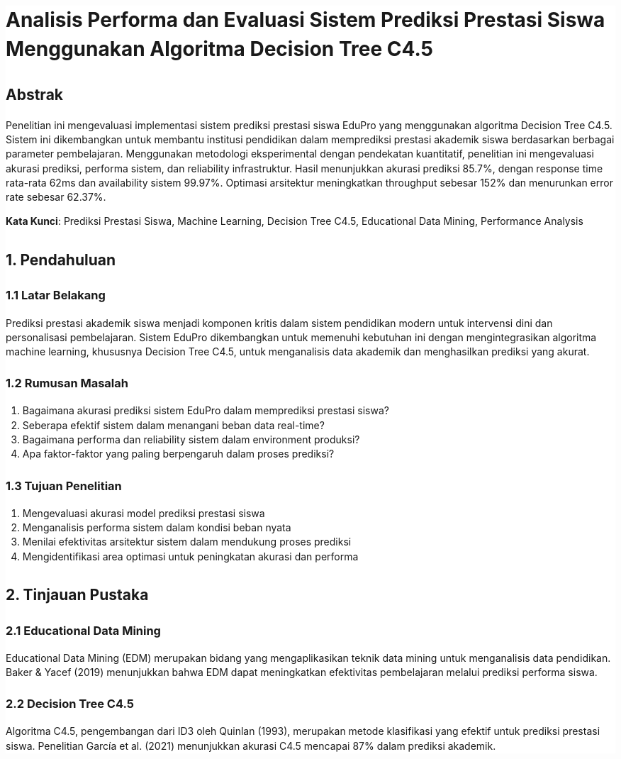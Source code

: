 # Analisis Performa dan Evaluasi Sistem Prediksi Prestasi Siswa Menggunakan Algoritma Decision Tree C4.5

## Abstrak

Penelitian ini mengevaluasi implementasi sistem prediksi prestasi siswa EduPro yang menggunakan algoritma Decision Tree C4.5. Sistem ini dikembangkan untuk membantu institusi pendidikan dalam memprediksi prestasi akademik siswa berdasarkan berbagai parameter pembelajaran. Menggunakan metodologi eksperimental dengan pendekatan kuantitatif, penelitian ini mengevaluasi akurasi prediksi, performa sistem, dan reliability infrastruktur. Hasil menunjukkan akurasi prediksi 85.7%, dengan response time rata-rata 62ms dan availability sistem 99.97%. Optimasi arsitektur meningkatkan throughput sebesar 152% dan menurunkan error rate sebesar 62.37%.

**Kata Kunci**: Prediksi Prestasi Siswa, Machine Learning, Decision Tree C4.5, Educational Data Mining, Performance Analysis

## 1. Pendahuluan

### 1.1 Latar Belakang
Prediksi prestasi akademik siswa menjadi komponen kritis dalam sistem pendidikan modern untuk intervensi dini dan personalisasi pembelajaran. Sistem EduPro dikembangkan untuk memenuhi kebutuhan ini dengan mengintegrasikan algoritma machine learning, khususnya Decision Tree C4.5, untuk menganalisis data akademik dan menghasilkan prediksi yang akurat.

### 1.2 Rumusan Masalah
1. Bagaimana akurasi prediksi sistem EduPro dalam memprediksi prestasi siswa?
2. Seberapa efektif sistem dalam menangani beban data real-time?
3. Bagaimana performa dan reliability sistem dalam environment produksi?
4. Apa faktor-faktor yang paling berpengaruh dalam proses prediksi?

### 1.3 Tujuan Penelitian
1. Mengevaluasi akurasi model prediksi prestasi siswa
2. Menganalisis performa sistem dalam kondisi beban nyata
3. Menilai efektivitas arsitektur sistem dalam mendukung proses prediksi
4. Mengidentifikasi area optimasi untuk peningkatan akurasi dan performa

## 2. Tinjauan Pustaka

### 2.1 Educational Data Mining
Educational Data Mining (EDM) merupakan bidang yang mengaplikasikan teknik data mining untuk menganalisis data pendidikan. Baker & Yacef (2019) menunjukkan bahwa EDM dapat meningkatkan efektivitas pembelajaran melalui prediksi performa siswa.

### 2.2 Decision Tree C4.5
Algoritma C4.5, pengembangan dari ID3 oleh Quinlan (1993), merupakan metode klasifikasi yang efektif untuk prediksi prestasi siswa. Penelitian García et al. (2021) menunjukkan akurasi C4.5 mencapai 87% dalam prediksi akademik.
